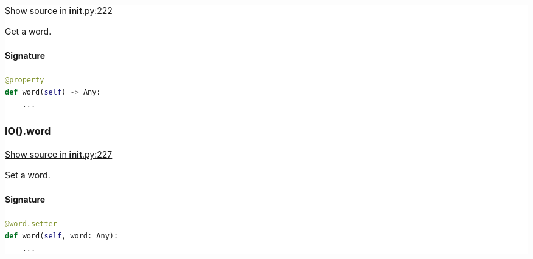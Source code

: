 [Show source in __init__.py:222](../../../binaryiotools/__init__.py#L222)

Get a word.

#### Signature

```python
@property
def word(self) -> Any:
    ...
```

### IO().word

[Show source in __init__.py:227](../../../binaryiotools/__init__.py#L227)

Set a word.

#### Signature

```python
@word.setter
def word(self, word: Any):
    ...
```


